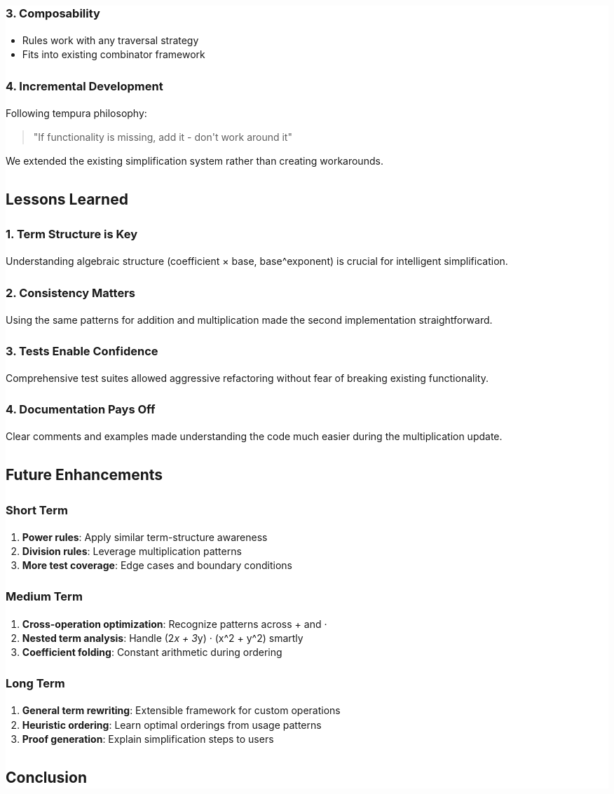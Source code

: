 ### 3. Composability
- Rules work with any traversal strategy
- Fits into existing combinator framework

### 4. Incremental Development
Following tempura philosophy:
> "If functionality is missing, add it - don't work around it"

We extended the existing simplification system rather than creating workarounds.

## Lessons Learned

### 1. Term Structure is Key
Understanding algebraic structure (coefficient × base, base^exponent) is crucial for intelligent simplification.

### 2. Consistency Matters
Using the same patterns for addition and multiplication made the second implementation straightforward.

### 3. Tests Enable Confidence
Comprehensive test suites allowed aggressive refactoring without fear of breaking existing functionality.

### 4. Documentation Pays Off
Clear comments and examples made understanding the code much easier during the multiplication update.

## Future Enhancements

### Short Term
1. **Power rules**: Apply similar term-structure awareness
2. **Division rules**: Leverage multiplication patterns
3. **More test coverage**: Edge cases and boundary conditions

### Medium Term
1. **Cross-operation optimization**: Recognize patterns across + and ·
2. **Nested term analysis**: Handle (2*x + 3*y) · (x^2 + y^2) smartly
3. **Coefficient folding**: Constant arithmetic during ordering

### Long Term
1. **General term rewriting**: Extensible framework for custom operations
2. **Heuristic ordering**: Learn optimal orderings from usage patterns
3. **Proof generation**: Explain simplification steps to users

## Conclusion
